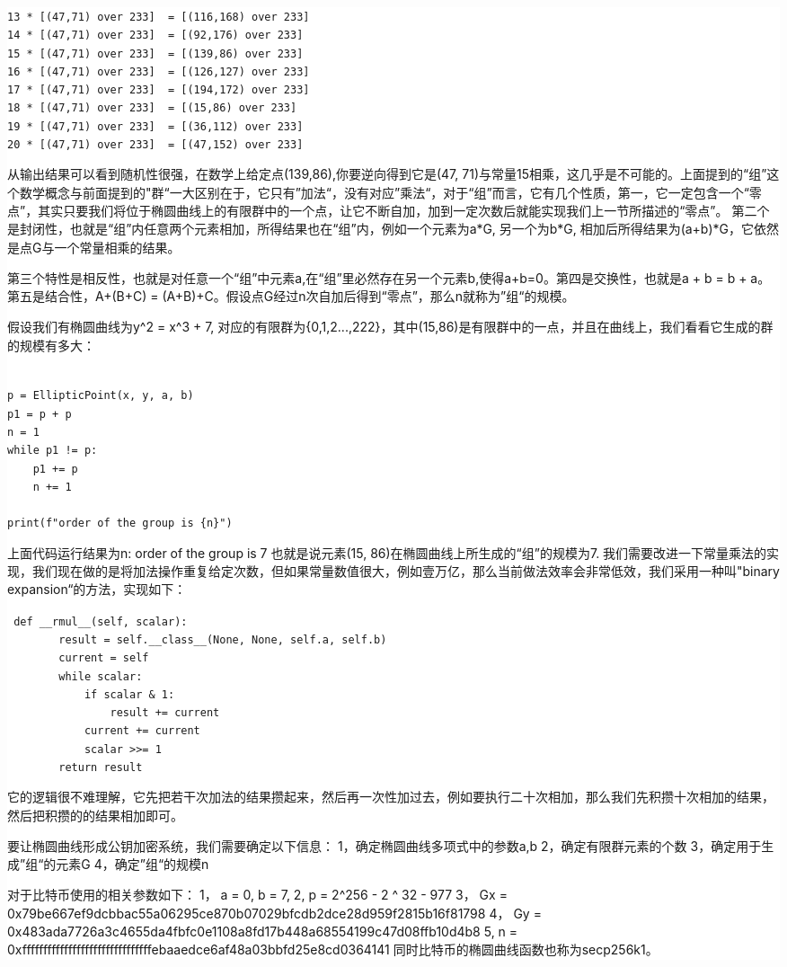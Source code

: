 ```
13 * [(47,71) over 233]  = [(116,168) over 233]
14 * [(47,71) over 233]  = [(92,176) over 233]
15 * [(47,71) over 233]  = [(139,86) over 233]
16 * [(47,71) over 233]  = [(126,127) over 233]
17 * [(47,71) over 233]  = [(194,172) over 233]
18 * [(47,71) over 233]  = [(15,86) over 233]
19 * [(47,71) over 233]  = [(36,112) over 233]
20 * [(47,71) over 233]  = [(47,152) over 233]
```
从输出结果可以看到随机性很强，在数学上给定点(139,86),你要逆向得到它是(47, 71)与常量15相乘，这几乎是不可能的。上面提到的“组”这个数学概念与前面提到的"群“一大区别在于，它只有”加法“，没有对应”乘法“，对于“组”而言，它有几个性质，第一，它一定包含一个“零点”，其实只要我们将位于椭圆曲线上的有限群中的一个点，让它不断自加，加到一定次数后就能实现我们上一节所描述的“零点”。 第二个是封闭性，也就是“组”内任意两个元素相加，所得结果也在“组”内，例如一个元素为a\*G, 另一个为b\*G, 相加后所得结果为(a+b)\*G，它依然是点G与一个常量相乘的结果。

第三个特性是相反性，也就是对任意一个“组”中元素a,在“组”里必然存在另一个元素b,使得a+b=0。第四是交换性，也就是a + b = b + a。第五是结合性，A+(B+C) = (A+B)+C。假设点G经过n次自加后得到“零点”，那么n就称为”组“的规模。

假设我们有椭圆曲线为y^2 = x^3 + 7, 对应的有限群为{0,1,2...,222}，其中(15,86)是有限群中的一点，并且在曲线上，我们看看它生成的群的规模有多大：
```

p = EllipticPoint(x, y, a, b)
p1 = p + p
n = 1
while p1 != p:
    p1 += p
    n += 1

print(f"order of the group is {n}")
```
上面代码运行结果为n:
order of the group is 7
也就是说元素(15, 86)在椭圆曲线上所生成的“组”的规模为7.
我们需要改进一下常量乘法的实现，我们现在做的是将加法操作重复给定次数，但如果常量数值很大，例如壹万亿，那么当前做法效率会非常低效，我们采用一种叫"binary expansion“的方法，实现如下：
```
 def __rmul__(self, scalar):
        result = self.__class__(None, None, self.a, self.b)
        current = self
        while scalar:
            if scalar & 1:
                result += current
            current += current
            scalar >>= 1
        return result
```
它的逻辑很不难理解，它先把若干次加法的结果攒起来，然后再一次性加过去，例如要执行二十次相加，那么我们先积攒十次相加的结果，然后把积攒的的结果相加即可。

要让椭圆曲线形成公钥加密系统，我们需要确定以下信息：
1，确定椭圆曲线多项式中的参数a,b
2，确定有限群元素的个数
3，确定用于生成”组“的元素G
4，确定”组“的规模n

对于比特币使用的相关参数如下：
1， a = 0, b = 7,
2, p = 2^256  - 2 ^ 32 - 977
3， Gx = 0x79be667ef9dcbbac55a06295ce870b07029bfcdb2dce28d959f2815b16f81798
4， Gy = 0x483ada7726a3c4655da4fbfc0e1108a8fd17b448a68554199c47d08ffb10d4b8
5,  n  =  0xfffffffffffffffffffffffffffffffebaaedce6af48a03bbfd25e8cd0364141
同时比特币的椭圆曲线函数也称为secp256k1。
